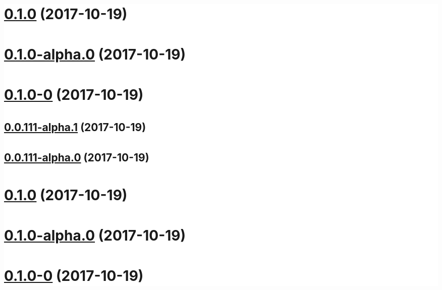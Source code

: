 

<a name="0.1.0"></a>
# [0.1.0](https://github.com/ibm-developer/generator-ibm-cloud-enablement/compare/v0.1.0-alpha.0...v0.1.0) (2017-10-19)



<a name="0.1.0-alpha.0"></a>
# [0.1.0-alpha.0](https://github.com/ibm-developer/generator-ibm-cloud-enablement/compare/v0.1.0-0...v0.1.0-alpha.0) (2017-10-19)



<a name="0.1.0-0"></a>
# [0.1.0-0](https://github.com/ibm-developer/generator-ibm-cloud-enablement/compare/v0.0.111-alpha.1...v0.1.0-0) (2017-10-19)



<a name="0.0.111-alpha.1"></a>
## [0.0.111-alpha.1](https://github.com/ibm-developer/generator-ibm-cloud-enablement/compare/v0.0.111-alpha.0...v0.0.111-alpha.1) (2017-10-19)



<a name="0.0.111-alpha.0"></a>
## [0.0.111-alpha.0](https://github.com/ibm-developer/generator-ibm-cloud-enablement/compare/v0.0.110...v0.0.111-alpha.0) (2017-10-19)



<a name="0.1.0"></a>
# [0.1.0](https://github.com/ibm-developer/generator-ibm-cloud-enablement/compare/v0.1.0-alpha.0...v0.1.0) (2017-10-19)



<a name="0.1.0-alpha.0"></a>
# [0.1.0-alpha.0](https://github.com/ibm-developer/generator-ibm-cloud-enablement/compare/v0.1.0-0...v0.1.0-alpha.0) (2017-10-19)



<a name="0.1.0-0"></a>
# [0.1.0-0](https://github.com/ibm-developer/generator-ibm-cloud-enablement/compare/v0.0.111-alpha.1...v0.1.0-0) (2017-10-19)
